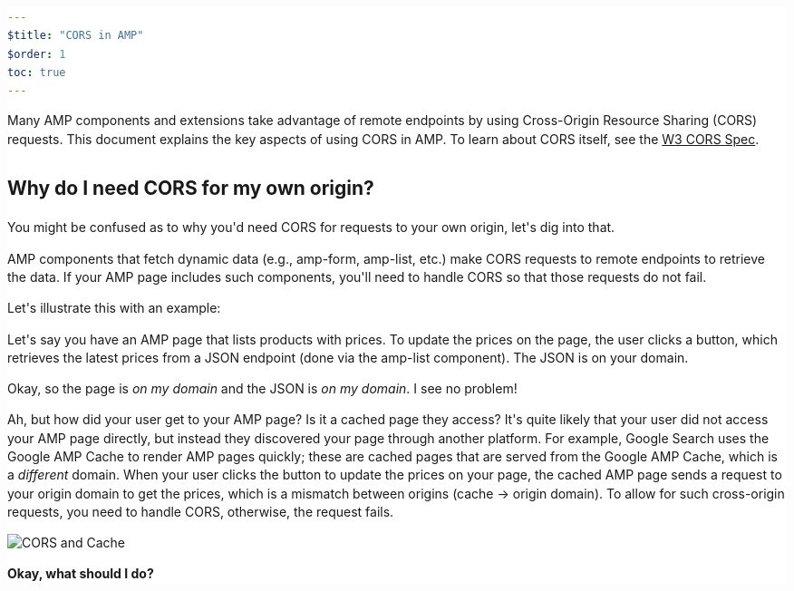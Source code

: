 ```yaml
---
$title: "CORS in AMP"
$order: 1
toc: true
---
```







Many AMP components and extensions take advantage of remote endpoints by using
Cross-Origin Resource Sharing (CORS) requests.  This document explains the key
aspects of using CORS in AMP.  To learn about CORS itself, see the
[W3 CORS Spec](https://www.w3.org/TR/cors/).

## Why do I need CORS for my own origin?

You might be confused as to why you'd need CORS for requests to your own origin,
let's dig into that.

AMP components that fetch dynamic data (e.g., amp-form, amp-list, etc.) make
CORS requests to remote endpoints to retrieve the data.  If your AMP page
includes such components, you'll need to handle CORS so that those requests do
not fail.

Let's illustrate this with an example:

Let's say you have an AMP page that lists products with prices. To update the
prices on the page, the user clicks a button, which retrieves the latest prices
from a JSON endpoint (done via the amp-list component). The JSON is on your
domain.

Okay, so the page is *on my domain* and the JSON is *on my domain*.  I see no
problem!

Ah, but how did your user get to your AMP page?  Is it a cached page they
access? It's quite likely that your user did not access your AMP page directly,
but instead they discovered your page through another platform. For example,
Google Search uses the Google AMP Cache to render AMP pages quickly; these are
cached pages that are served from the Google AMP Cache, which is a *different*
domain. When your user clicks the button to update the prices on your page, the
cached AMP page sends a request to your origin domain to get the prices, which
is a mismatch between origins (cache -> origin domain). To allow for such
cross-origin requests, you need to handle CORS, otherwise, the request fails.

<amp-img alt="CORS and Cache" layout="responsive" src="https://www.ampproject.org/static/img/docs/CORS_with_Cache.png" width="809" height="391">
  <noscript>
    <img alt="CORS and Cache" src="https://www.ampproject.org/static/img/docs/CORS_with_Cache.png" />
  </noscript>
</amp-img>

**Okay, what should I do?**
